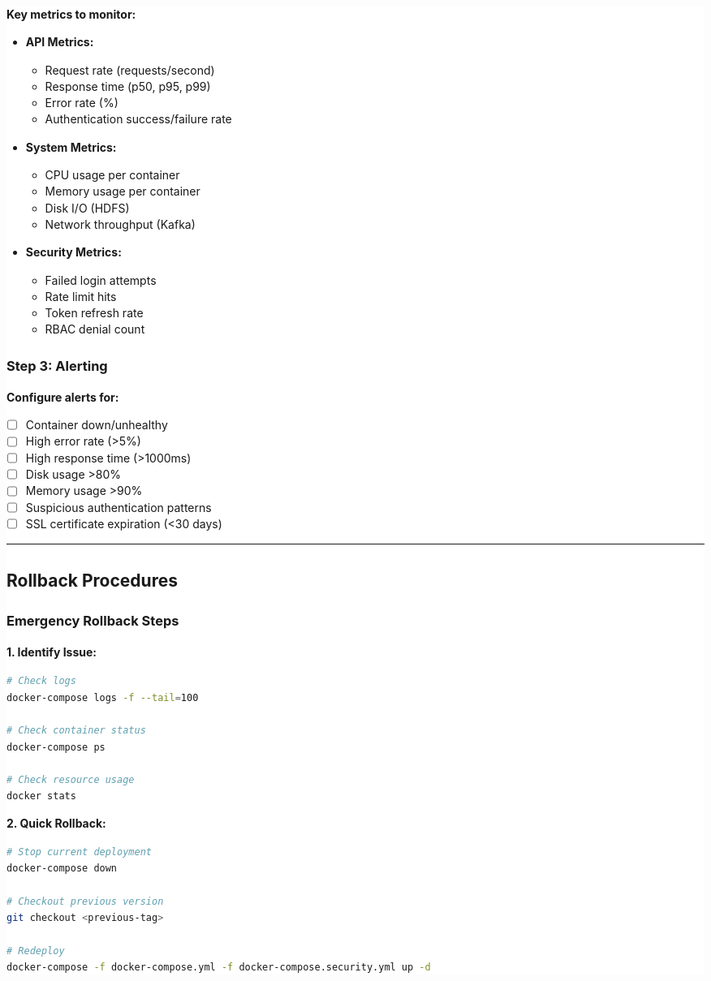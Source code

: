 **Key metrics to monitor:**
- **API Metrics:**
  - Request rate (requests/second)
  - Response time (p50, p95, p99)
  - Error rate (%)
  - Authentication success/failure rate

- **System Metrics:**
  - CPU usage per container
  - Memory usage per container
  - Disk I/O (HDFS)
  - Network throughput (Kafka)

- **Security Metrics:**
  - Failed login attempts
  - Rate limit hits
  - Token refresh rate
  - RBAC denial count

### Step 3: Alerting

**Configure alerts for:**
- [ ] Container down/unhealthy
- [ ] High error rate (>5%)
- [ ] High response time (>1000ms)
- [ ] Disk usage >80%
- [ ] Memory usage >90%
- [ ] Suspicious authentication patterns
- [ ] SSL certificate expiration (<30 days)

---

## Rollback Procedures

### Emergency Rollback Steps

**1. Identify Issue:**
```bash
# Check logs
docker-compose logs -f --tail=100

# Check container status
docker-compose ps

# Check resource usage
docker stats
```

**2. Quick Rollback:**
```bash
# Stop current deployment
docker-compose down

# Checkout previous version
git checkout <previous-tag>

# Redeploy
docker-compose -f docker-compose.yml -f docker-compose.security.yml up -d
```
